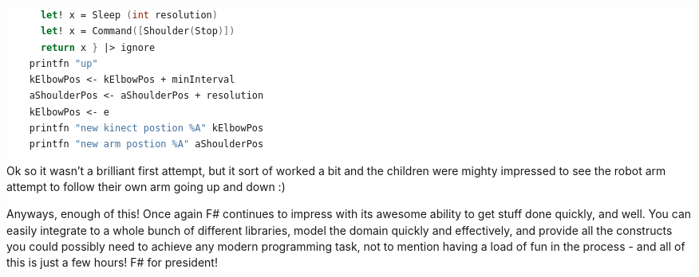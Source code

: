 ```fsharp
      let! x = Sleep (int resolution) 
      let! x = Command([Shoulder(Stop)]) 
      return x } |> ignore 
    printfn "up" 
    kElbowPos <- kElbowPos + minInterval 
    aShoulderPos <- aShoulderPos + resolution 
    kElbowPos <- e 
    printfn "new kinect postion %A" kElbowPos 
    printfn "new arm postion %A" aShoulderPos
```

<p>Ok so it wasn&rsquo;t a brilliant first attempt, but it sort of worked a bit and the children were mighty impressed to see the robot arm attempt to follow their own arm going up and down :)</p>
<p>Anyways, enough of this! Once again F# continues to impress with its awesome ability to get stuff done quickly, and well. You can easily integrate to a whole bunch of different libraries, model the domain quickly and effectively, and provide all the constructs you could possibly need to achieve any modern programming task, not to mention having a load of fun in the process - and all of this is just a few hours! F# for president!</p>